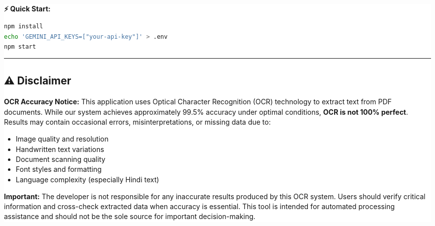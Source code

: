 
**⚡ Quick Start:**

```bash
npm install
echo 'GEMINI_API_KEYS=["your-api-key"]' > .env
npm start
```

---

## ⚠️ Disclaimer

**OCR Accuracy Notice:** This application uses Optical Character Recognition (OCR) technology to extract text from PDF documents. While our system achieves approximately 99.5% accuracy under optimal conditions, **OCR is not 100% perfect**. Results may contain occasional errors, misinterpretations, or missing data due to:

- Image quality and resolution
- Handwritten text variations
- Document scanning quality
- Font styles and formatting
- Language complexity (especially Hindi text)

**Important:** The developer is not responsible for any inaccurate results produced by this OCR system. Users should verify critical information and cross-check extracted data when accuracy is essential. This tool is intended for automated processing assistance and should not be the sole source for important decision-making.
